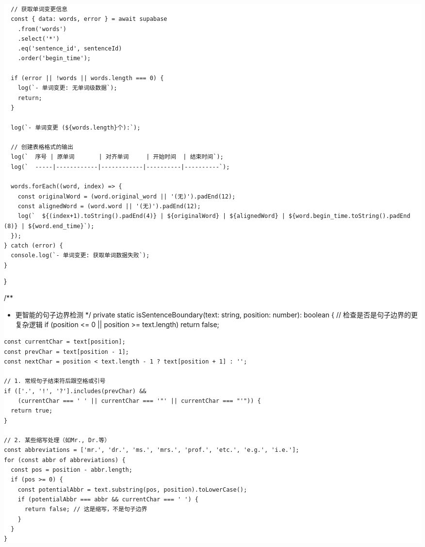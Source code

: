       // 获取单词变更信息
      const { data: words, error } = await supabase
        .from('words')
        .select('*')
        .eq('sentence_id', sentenceId)
        .order('begin_time');
      
      if (error || !words || words.length === 0) {
        log(`- 单词变更: 无单词级数据`);
        return;
      }
      
      log(`- 单词变更 (${words.length}个):`);
      
      // 创建表格格式的输出
      log(`  序号 | 原单词       | 对齐单词     | 开始时间  | 结束时间`);
      log(`  -----|------------|------------|----------|----------`);
      
      words.forEach((word, index) => {
        const originalWord = (word.original_word || '(无)').padEnd(12);
        const alignedWord = (word.word || '(无)').padEnd(12);
        log(`  ${(index+1).toString().padEnd(4)} | ${originalWord} | ${alignedWord} | ${word.begin_time.toString().padEnd(8)} | ${word.end_time}`);
      });
    } catch (error) {
      console.log(`- 单词变更: 获取单词数据失败`);
    }
  }

  /**
   * 更智能的句子边界检测
   */
  private static isSentenceBoundary(text: string, position: number): boolean {
    // 检查是否是句子边界的更复杂逻辑
    if (position <= 0 || position >= text.length) return false;
    
    const currentChar = text[position];
    const prevChar = text[position - 1];
    const nextChar = position < text.length - 1 ? text[position + 1] : '';
    
    // 1. 常规句子结束符后跟空格或引号
    if (['.', '!', '?'].includes(prevChar) && 
        (currentChar === ' ' || currentChar === '"' || currentChar === "'")) {
      return true;
    }
    
    // 2. 某些缩写处理（如Mr., Dr.等）
    const abbreviations = ['mr.', 'dr.', 'ms.', 'mrs.', 'prof.', 'etc.', 'e.g.', 'i.e.'];
    for (const abbr of abbreviations) {
      const pos = position - abbr.length;
      if (pos >= 0) {
        const potentialAbbr = text.substring(pos, position).toLowerCase();
        if (potentialAbbr === abbr && currentChar === ' ') {
          return false; // 这是缩写，不是句子边界
        }
      }
    }
    